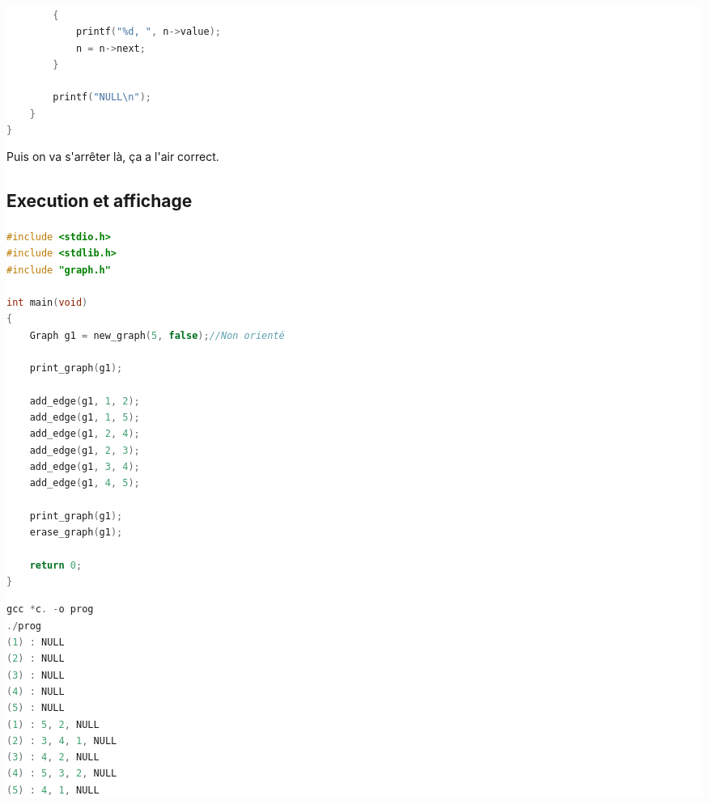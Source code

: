 ```c
        {
            printf("%d, ", n->value);
            n = n->next;
        }

        printf("NULL\n");
    }
}
```

Puis on va s'arrêter là, ça a l'air correct.

## Execution et affichage

```c
#include <stdio.h>
#include <stdlib.h>
#include "graph.h"

int main(void)
{
    Graph g1 = new_graph(5, false);//Non orienté

    print_graph(g1);

    add_edge(g1, 1, 2);
    add_edge(g1, 1, 5);
    add_edge(g1, 2, 4);
    add_edge(g1, 2, 3);
    add_edge(g1, 3, 4);
    add_edge(g1, 4, 5);

    print_graph(g1);
    erase_graph(g1);

    return 0;
}
```
```powershell
gcc *c. -o prog
./prog
(1) : NULL
(2) : NULL
(3) : NULL
(4) : NULL
(5) : NULL
(1) : 5, 2, NULL
(2) : 3, 4, 1, NULL
(3) : 4, 2, NULL
(4) : 5, 3, 2, NULL
(5) : 4, 1, NULL
```
